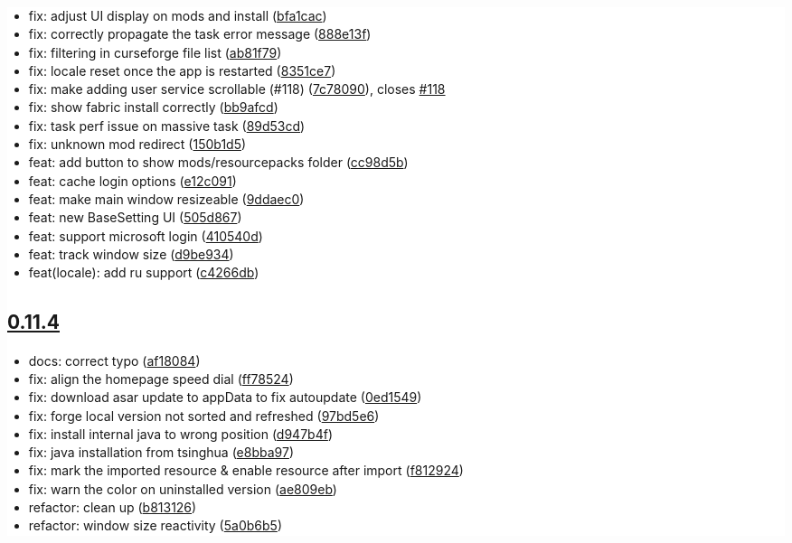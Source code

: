 * fix: adjust UI display on mods and install ([bfa1cac](https://github.com/voxelum/x-minecraft-launcher/commit/bfa1cac))
* fix: correctly propagate the task error message ([888e13f](https://github.com/voxelum/x-minecraft-launcher/commit/888e13f))
* fix: filtering in curseforge file list ([ab81f79](https://github.com/voxelum/x-minecraft-launcher/commit/ab81f79))
* fix: locale reset once the app is restarted ([8351ce7](https://github.com/voxelum/x-minecraft-launcher/commit/8351ce7))
* fix: make adding user service scrollable (#118) ([7c78090](https://github.com/voxelum/x-minecraft-launcher/commit/7c78090)), closes [#118](https://github.com/voxelum/x-minecraft-launcher/issues/118)
* fix: show fabric install correctly ([bb9afcd](https://github.com/voxelum/x-minecraft-launcher/commit/bb9afcd))
* fix: task perf issue on massive task ([89d53cd](https://github.com/voxelum/x-minecraft-launcher/commit/89d53cd))
* fix: unknown mod redirect ([150b1d5](https://github.com/voxelum/x-minecraft-launcher/commit/150b1d5))
* feat: add button to show mods/resourcepacks folder ([cc98d5b](https://github.com/voxelum/x-minecraft-launcher/commit/cc98d5b))
* feat: cache login options ([e12c091](https://github.com/voxelum/x-minecraft-launcher/commit/e12c091))
* feat: make main window resizeable ([9ddaec0](https://github.com/voxelum/x-minecraft-launcher/commit/9ddaec0))
* feat: new BaseSetting UI ([505d867](https://github.com/voxelum/x-minecraft-launcher/commit/505d867))
* feat: support microsoft login ([410540d](https://github.com/voxelum/x-minecraft-launcher/commit/410540d))
* feat: track window size ([d9be934](https://github.com/voxelum/x-minecraft-launcher/commit/d9be934))
* feat(locale): add ru support ([c4266db](https://github.com/voxelum/x-minecraft-launcher/commit/c4266db))


## [0.11.4](https://github.com/voxelum/x-minecraft-launcher/compare/v0.11.3...v0.11.4)

* docs: correct typo ([af18084](https://github.com/voxelum/x-minecraft-launcher/commit/af18084))
* fix: align the homepage speed dial ([ff78524](https://github.com/voxelum/x-minecraft-launcher/commit/ff78524))
* fix: download asar update to appData to fix autoupdate ([0ed1549](https://github.com/voxelum/x-minecraft-launcher/commit/0ed1549))
* fix: forge local version not sorted and refreshed ([97bd5e6](https://github.com/voxelum/x-minecraft-launcher/commit/97bd5e6))
* fix: install internal java to wrong position ([d947b4f](https://github.com/voxelum/x-minecraft-launcher/commit/d947b4f))
* fix: java installation from tsinghua ([e8bba97](https://github.com/voxelum/x-minecraft-launcher/commit/e8bba97))
* fix: mark the imported resource & enable resource after import ([f812924](https://github.com/voxelum/x-minecraft-launcher/commit/f812924))
* fix: warn the color on uninstalled version ([ae809eb](https://github.com/voxelum/x-minecraft-launcher/commit/ae809eb))
* refactor: clean up ([b813126](https://github.com/voxelum/x-minecraft-launcher/commit/b813126))
* refactor: window size reactivity ([5a0b6b5](https://github.com/voxelum/x-minecraft-launcher/commit/5a0b6b5))
